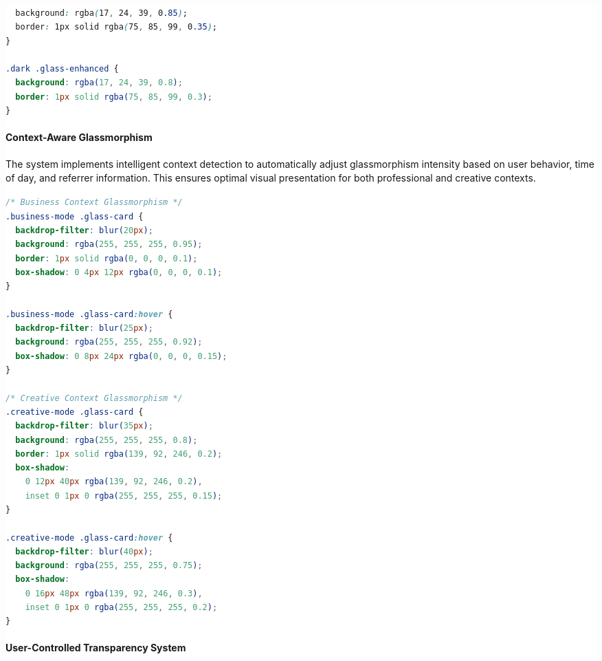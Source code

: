 ```css
  background: rgba(17, 24, 39, 0.85);
  border: 1px solid rgba(75, 85, 99, 0.35);
}

.dark .glass-enhanced {
  background: rgba(17, 24, 39, 0.8);
  border: 1px solid rgba(75, 85, 99, 0.3);
}
```

#### Context-Aware Glassmorphism

The system implements intelligent context detection to automatically adjust glassmorphism intensity based on user behavior, time of day, and referrer information. This ensures optimal visual presentation for both professional and creative contexts.

```css
/* Business Context Glassmorphism */
.business-mode .glass-card {
  backdrop-filter: blur(20px);
  background: rgba(255, 255, 255, 0.95);
  border: 1px solid rgba(0, 0, 0, 0.1);
  box-shadow: 0 4px 12px rgba(0, 0, 0, 0.1);
}

.business-mode .glass-card:hover {
  backdrop-filter: blur(25px);
  background: rgba(255, 255, 255, 0.92);
  box-shadow: 0 8px 24px rgba(0, 0, 0, 0.15);
}

/* Creative Context Glassmorphism */
.creative-mode .glass-card {
  backdrop-filter: blur(35px);
  background: rgba(255, 255, 255, 0.8);
  border: 1px solid rgba(139, 92, 246, 0.2);
  box-shadow: 
    0 12px 40px rgba(139, 92, 246, 0.2),
    inset 0 1px 0 rgba(255, 255, 255, 0.15);
}

.creative-mode .glass-card:hover {
  backdrop-filter: blur(40px);
  background: rgba(255, 255, 255, 0.75);
  box-shadow: 
    0 16px 48px rgba(139, 92, 246, 0.3),
    inset 0 1px 0 rgba(255, 255, 255, 0.2);
}
```

#### User-Controlled Transparency System
